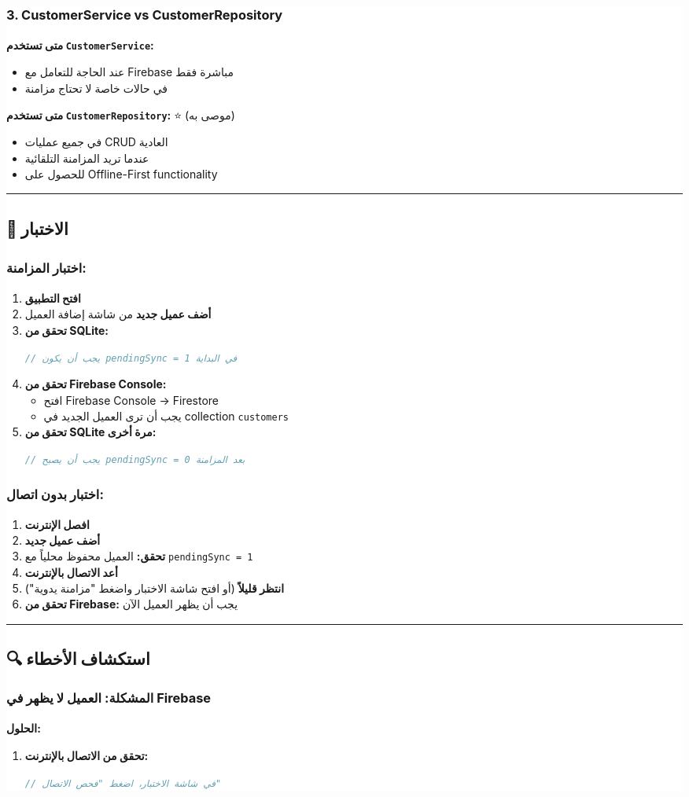 ### 3. CustomerService vs CustomerRepository

**متى تستخدم `CustomerService`:**

- عند الحاجة للتعامل مع Firebase مباشرة فقط
- في حالات خاصة لا تحتاج مزامنة

**متى تستخدم `CustomerRepository`:** ⭐ (موصى به)

- في جميع عمليات CRUD العادية
- عندما تريد المزامنة التلقائية
- للحصول على Offline-First functionality

---

## 🧪 الاختبار

### اختبار المزامنة:

1. **افتح التطبيق**
2. **أضف عميل جديد** من شاشة إضافة العميل
3. **تحقق من SQLite:**
   ```dart
   // يجب أن يكون pendingSync = 1 في البداية
   ```
4. **تحقق من Firebase Console:**
   - افتح Firebase Console → Firestore
   - يجب أن ترى العميل الجديد في collection `customers`
5. **تحقق من SQLite مرة أخرى:**
   ```dart
   // يجب أن يصبح pendingSync = 0 بعد المزامنة
   ```

### اختبار بدون اتصال:

1. **افصل الإنترنت**
2. **أضف عميل جديد**
3. **تحقق:** العميل محفوظ محلياً مع `pendingSync = 1`
4. **أعد الاتصال بالإنترنت**
5. **انتظر قليلاً** (أو افتح شاشة الاختبار واضغط "مزامنة يدوية")
6. **تحقق من Firebase:** يجب أن يظهر العميل الآن

---

## 🔍 استكشاف الأخطاء

### المشكلة: العميل لا يظهر في Firebase

**الحلول:**

1. **تحقق من الاتصال بالإنترنت:**

   ```dart
   // في شاشة الاختبار، اضغط "فحص الاتصال"
   ```
